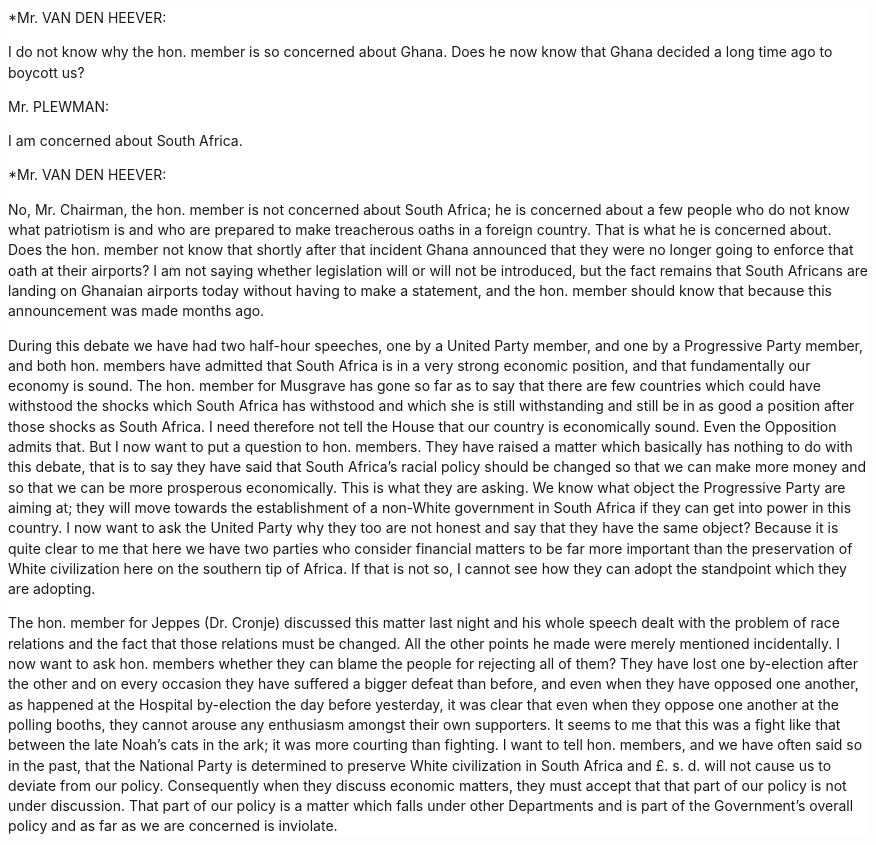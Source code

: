 </speech>

<speech by="#van_den_heever">

<from>*Mr. <person refersTo="hansard_za">VAN DEN HEEVER</person>:</from>

<p>I do not know why the hon. member is so concerned about Ghana. Does he now know that Ghana decided a long time ago to boycott us?</p>

</speech>

<speech by="#plewman">

<from>Mr. <person refersTo="hansard_za">PLEWMAN</person>:</from>

<p>I am concerned about South Africa.</p>

</speech>

<speech by="#van_den_heever">

<from>*Mr. <person refersTo="hansard_za">VAN DEN HEEVER</person>:</from>

<p>No, Mr. Chairman, the hon. member is not concerned about South Africa; he is concerned about a few people who do not know what patriotism is and who are prepared to make treacherous oaths in a foreign country. That is what he is concerned about. Does the hon. member not know that shortly after that incident Ghana announced that they were no longer going to enforce that oath at their airports? I am not saying whether legislation will or will not be introduced, but the fact remains that South Africans are landing on Ghanaian airports today without having to make a statement, and the hon. member should know that because this announcement was made months ago.</p>

<p>During this debate we have had two half-hour speeches, one by a United Party member, and one by a Progressive Party member, and both hon. members have admitted that South Africa is in a very strong economic position, and that fundamentally our economy is sound. The hon. member for Musgrave has gone so far as to say that there are few countries which could have withstood the shocks which <span class="col_5985-5986" refersTo="page_0214"/>South Africa has withstood and which she is still withstanding and still be in as good a position after those shocks as South Africa. I need therefore not tell the House that our country is economically sound. Even the Opposition admits that. But I now want to put a question to hon. members. They have raised a matter which basically has nothing to do with this debate, that is to say they have said that South Africa&#x2019;s racial policy should be changed so that we can make more money and so that we can be more prosperous economically. This is what they are asking. We know what object the Progressive Party are aiming at; they will move towards the establishment of a non-White government in South Africa if they can get into power in this country. I now want to ask the United Party why they too are not honest and say that they have the same object? Because it is quite clear to me that here we have two parties who consider financial matters to be far more important than the preservation of White civilization here on the southern tip of Africa. If that is not so, I cannot see how they can adopt the standpoint which they are adopting.</p>

<p>The hon. member for Jeppes (Dr. Cronje) discussed this matter last night and his whole speech dealt with the problem of race relations and the fact that those relations must be changed. All the other points he made were merely mentioned incidentally. I now want to ask hon. members whether they can blame the people for rejecting all of them? They have lost one by-election after the other and on every occasion they have suffered a bigger defeat than before, and even when they have opposed one another, as happened at the Hospital by-election the day before yesterday, it was clear that even when they oppose one another at the polling booths, they cannot arouse any enthusiasm amongst their own supporters. It seems to me that this was a fight like that between the late Noah&#x2019;s cats in the ark; it was more courting than fighting. I want to tell hon. members, and we have often said so in the past, that the National Party is determined to preserve White civilization in South Africa and &#x00A3;. s. d. will not cause us to deviate from our policy. Consequently when they discuss economic matters, they must accept that that part of our policy is not under discussion. That part of our policy is a matter which falls under other Departments and is part of the Government&#x2019;s overall policy and as far as we are concerned is inviolate.</p>
